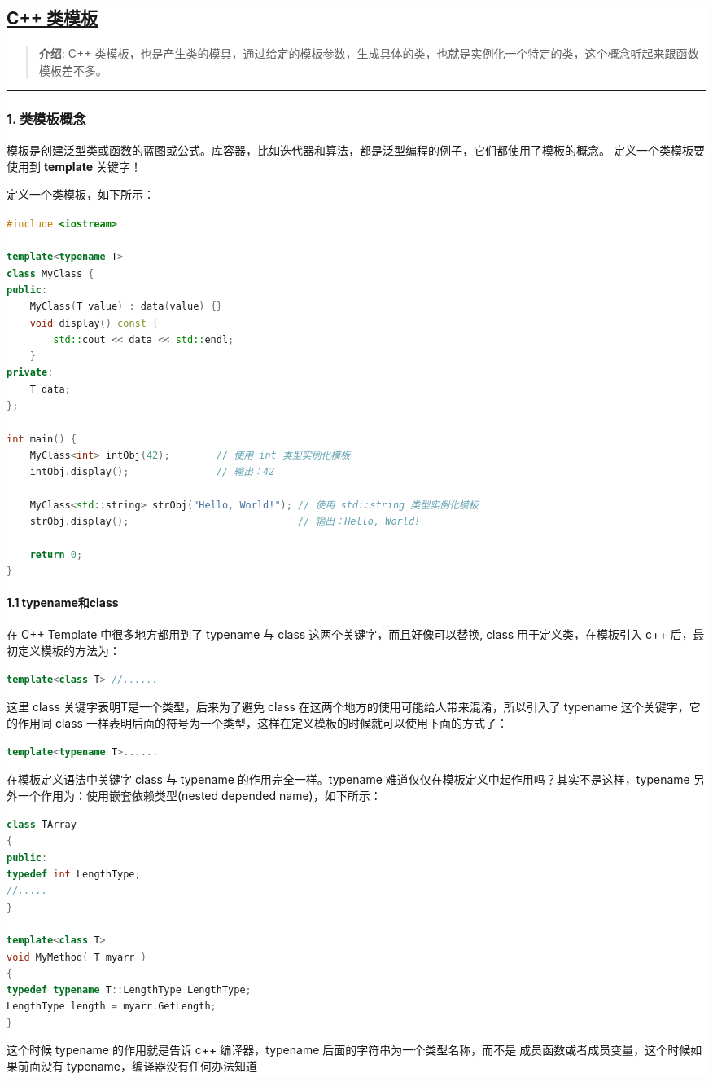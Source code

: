 ## [C++ 类模板](#)
> **介绍**: C++ 类模板，也是产生类的模具，通过给定的模板参数，生成具体的类，也就是实例化一个特定的类，这个概念听起来跟函数模板差不多。

----

### [1. 类模板概念](#)
模板是创建泛型类或函数的蓝图或公式。库容器，比如迭代器和算法，都是泛型编程的例子，它们都使用了模板的概念。 定义一个类模板要使用到 **template** 关键字！

定义一个类模板，如下所示：
```cpp
#include <iostream>

template<typename T>
class MyClass {
public:
    MyClass(T value) : data(value) {}
    void display() const {
        std::cout << data << std::endl;
    }
private:
    T data;
};

int main() {
    MyClass<int> intObj(42);        // 使用 int 类型实例化模板
    intObj.display();               // 输出：42

    MyClass<std::string> strObj("Hello, World!"); // 使用 std::string 类型实例化模板
    strObj.display();                             // 输出：Hello, World!

    return 0;
}
```

#### 1.1 typename和class
在 C++ Template 中很多地方都用到了 typename 与 class 这两个关键字，而且好像可以替换, class 用于定义类，在模板引入 c++ 后，最初定义模板的方法为：

```cpp
template<class T> //......
```
这里 class 关键字表明T是一个类型，后来为了避免 class 在这两个地方的使用可能给人带来混淆，所以引入了 typename 这个关键字，它的作用同 class 一样表明后面的符号为一个类型，这样在定义模板的时候就可以使用下面的方式了：

```cpp
template<typename T>......
```
在模板定义语法中关键字 class 与 typename 的作用完全一样。typename 难道仅仅在模板定义中起作用吗？其实不是这样，typename 另外一个作用为：使用嵌套依赖类型(nested depended name)，如下所示：

```cpp
class TArray
{
public:
typedef int LengthType;
//.....
}

template<class T>
void MyMethod( T myarr )
{
typedef typename T::LengthType LengthType;
LengthType length = myarr.GetLength;
}
```
这个时候 typename 的作用就是告诉 c++ 编译器，typename 后面的字符串为一个类型名称，而不是
成员函数或者成员变量，这个时候如果前面没有 typename，编译器没有任何办法知道 